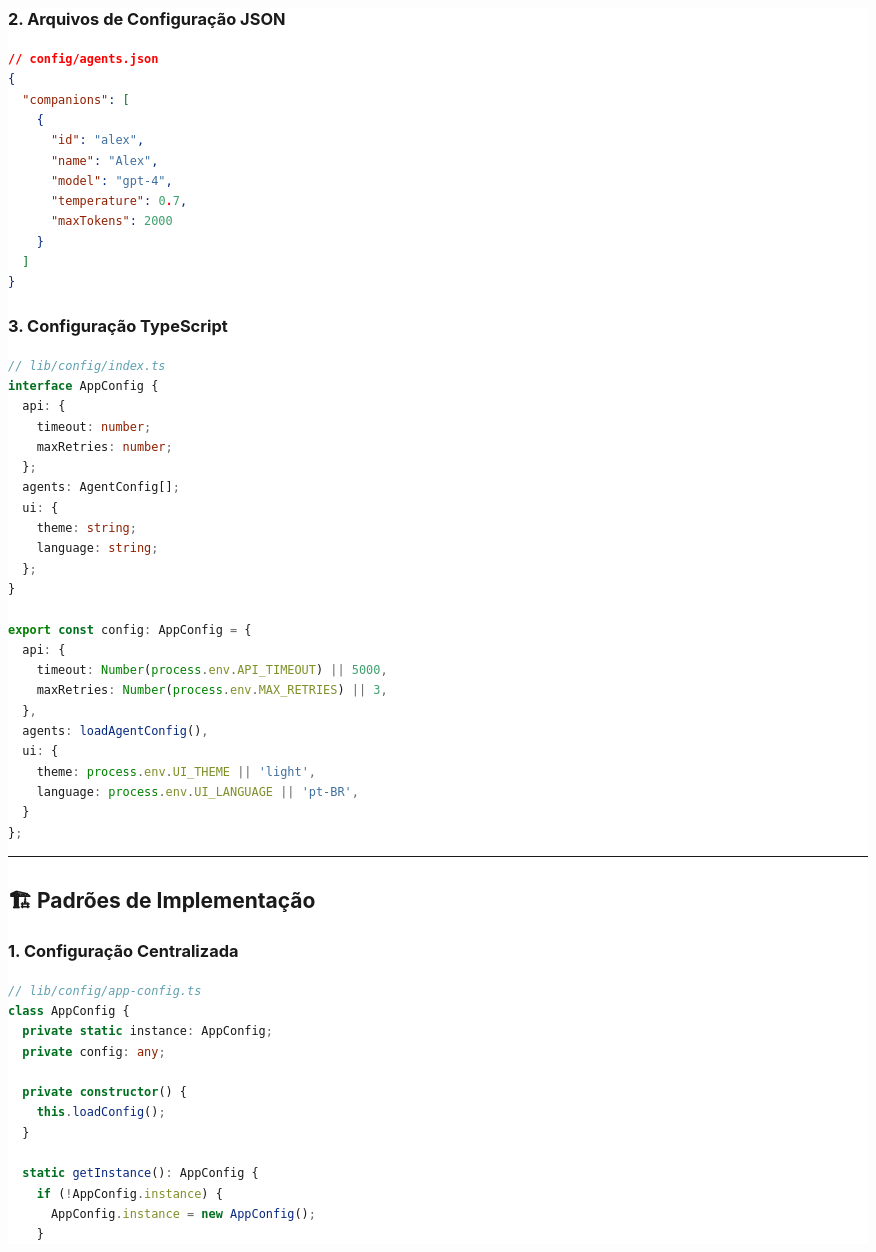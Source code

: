 ### **2. Arquivos de Configuração JSON**
```json
// config/agents.json
{
  "companions": [
    {
      "id": "alex",
      "name": "Alex",
      "model": "gpt-4",
      "temperature": 0.7,
      "maxTokens": 2000
    }
  ]
}
```

### **3. Configuração TypeScript**
```typescript
// lib/config/index.ts
interface AppConfig {
  api: {
    timeout: number;
    maxRetries: number;
  };
  agents: AgentConfig[];
  ui: {
    theme: string;
    language: string;
  };
}

export const config: AppConfig = {
  api: {
    timeout: Number(process.env.API_TIMEOUT) || 5000,
    maxRetries: Number(process.env.MAX_RETRIES) || 3,
  },
  agents: loadAgentConfig(),
  ui: {
    theme: process.env.UI_THEME || 'light',
    language: process.env.UI_LANGUAGE || 'pt-BR',
  }
};
```

---

## 🏗️ **Padrões de Implementação**

### **1. Configuração Centralizada**
```typescript
// lib/config/app-config.ts
class AppConfig {
  private static instance: AppConfig;
  private config: any;

  private constructor() {
    this.loadConfig();
  }

  static getInstance(): AppConfig {
    if (!AppConfig.instance) {
      AppConfig.instance = new AppConfig();
    }
```